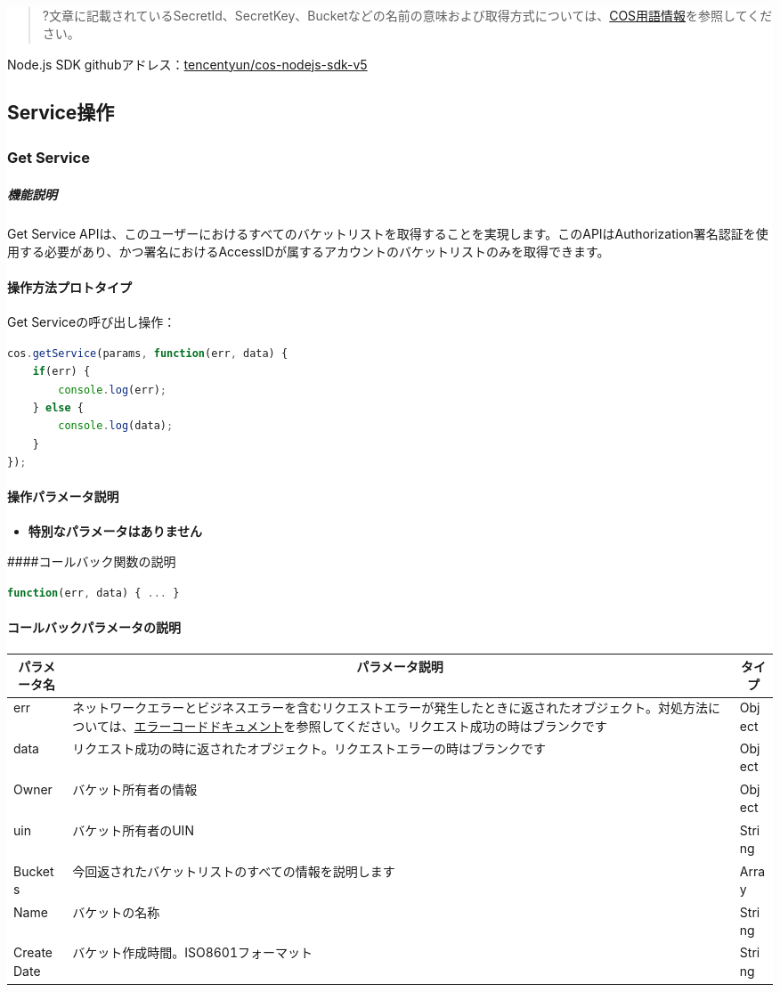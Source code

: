 >?文章に記載されているSecretId、SecretKey、Bucketなどの名前の意味および取得方式については、[COS用語情報](https://cloud.tencent.com/document/product/436/7751)を参照してください。

Node.js SDK githubアドレス：[tencentyun/cos-nodejs-sdk-v5](https://github.com/tencentyun/cos-nodejs-sdk-v5)

## Service操作

### Get Service

##### 機能説明

Get Service APIは、このユーザーにおけるすべてのバケットリストを取得することを実現します。このAPIはAuthorization署名認証を使用する必要があり、かつ署名におけるAccessIDが属するアカウントのバケットリストのみを取得できます。

#### 操作方法プロトタイプ

Get Serviceの呼び出し操作：

```js
cos.getService(params, function(err, data) {
	if(err) {
		console.log(err);
	} else {
		console.log(data);
	}
});

```

#### 操作パラメータ説明

- **特別なパラメータはありません** 

####コールバック関数の説明

```js
function(err, data) { ... }
```

#### コールバックパラメータの説明

| パラメータ名     | パラメータ説明                                                     | タイプ   |
| ---------- | ------------------------------------------------------------ | ------ |
| err        | ネットワークエラーとビジネスエラーを含むリクエストエラーが発生したときに返されたオブジェクト。対処方法については、[エラーコードドキュメント](https://cloud.tencent.com/document/product/436/7730)を参照してください。リクエスト成功の時はブランクです | Object |
| data       | リクエスト成功の時に返されたオブジェクト。リクエストエラーの時はブランクです                         | Object |
| Owner      | バケット所有者の情報                                     | Object |
| uin        | バケット所有者のUIN                                          | String |
| Buckets    | 今回返されたバケットリストのすべての情報を説明します                         | Array  |
| Name       | バケットの名称                                                  | String |
| CreateDate | バケット作成時間。ISO8601フォーマット                                | String |
